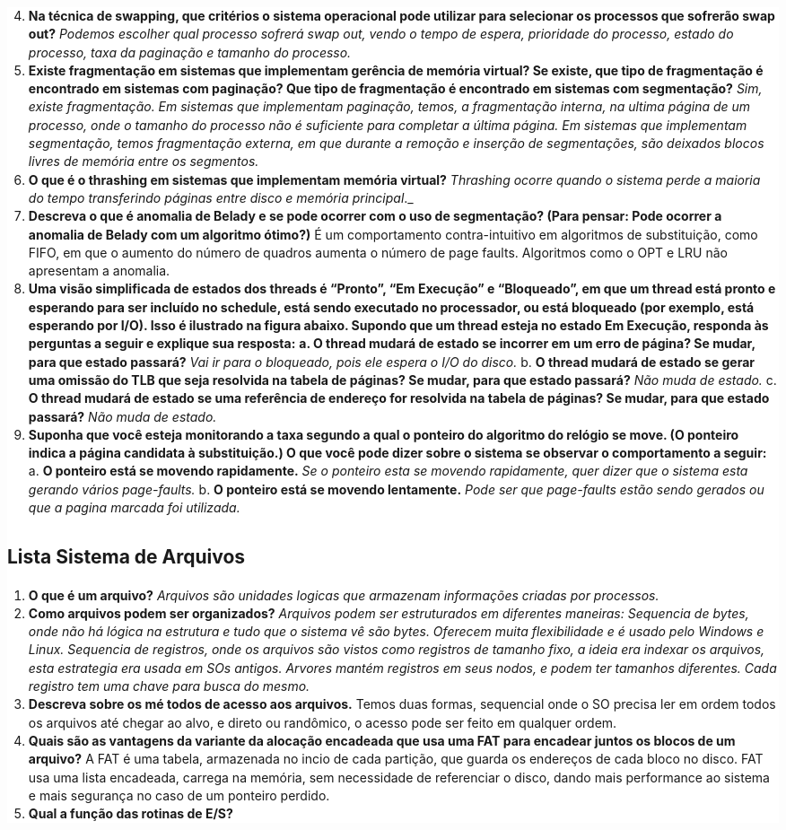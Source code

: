 4. **Na técnica de swapping, que critérios o sistema operacional pode utilizar para selecionar os processos que sofrerão swap out?**
	_Podemos escolher qual processo sofrerá swap out, vendo o tempo de espera, prioridade do processo, estado do processo, taxa da paginação e tamanho do processo._
5. **Existe fragmentação em sistemas que implementam gerência de memória virtual? Se existe, que tipo de fragmentação é encontrado em sistemas com paginação? Que tipo de fragmentação é encontrado em sistemas com segmentação?** 
	_Sim, existe fragmentação. Em sistemas que implementam paginação, temos, a fragmentação interna, na ultima página de um processo, onde o tamanho do processo não é suficiente para completar a última página. Em sistemas que implementam segmentação, temos fragmentação externa, em que durante a remoção e inserção de segmentações, são deixados blocos livres de memória entre os segmentos._
6. **O que é o thrashing em sistemas que implementam memória virtual?**
	 _Thrashing ocorre quando o sistema perde a maioria do tempo transferindo páginas entre disco e memória principal_._
7. **Descreva o que é anomalia de Belady e se pode ocorrer com o uso de segmentação? (Para pensar: Pode ocorrer a anomalia de Belady com um algoritmo ótimo?)**
	É um comportamento contra-intuitivo em algoritmos de substituição, como FIFO, em que o aumento do número de quadros aumenta o número de page faults.
	Algoritmos como o OPT e LRU não apresentam a anomalia.
8. **Uma visão simplificada de estados dos threads é “Pronto”, “Em Execução” e “Bloqueado”, em que um thread está pronto e esperando para ser incluído no schedule, está sendo executado no processador, ou está bloqueado (por exemplo, está esperando por I/O). Isso é ilustrado na figura abaixo. Supondo que um thread esteja no estado Em Execução, responda às perguntas a seguir e explique sua resposta:**
**a. O thread mudará de estado se incorrer em um erro de página? Se mudar, para que estado passará?**
	_Vai ir para o bloqueado, pois ele espera o I/O do disco._
b. **O thread mudará de estado se gerar uma omissão do TLB que seja resolvida na  tabela de páginas? Se mudar, para que estado passará?**
_Não muda de estado._
c. **O thread mudará de estado se uma referência de endereço for resolvida na tabela de páginas? Se mudar, para que estado passará?**
	_Não muda de estado._
9. **Suponha que você esteja monitorando a taxa segundo a qual o ponteiro do algoritmo do relógio se move. (O ponteiro indica a página candidata à substituição.) O que você pode dizer sobre o sistema se observar o comportamento a seguir:**
a. **O ponteiro está se movendo rapidamente.**
	_Se o ponteiro esta se movendo rapidamente, quer dizer que o sistema esta gerando vários page-faults._
b. **O ponteiro está se movendo lentamente.**
	_Pode ser que page-faults estão sendo gerados ou que a pagina marcada foi utilizada._

## Lista Sistema de Arquivos
1. **O que é um arquivo?**
	_Arquivos são unidades logicas que armazenam informações criadas por processos._
2. **Como arquivos podem ser organizados?**
	_Arquivos podem ser estruturados em diferentes maneiras:
	Sequencia de bytes, onde não há lógica na estrutura e tudo que o sistema vê são bytes. Oferecem muita flexibilidade e é usado pelo Windows e Linux._
	_Sequencia de registros, onde os arquivos são vistos como registros de tamanho fixo, a ideia era indexar os arquivos, esta estrategia era usada em SOs antigos.
	Arvores mantém registros em seus nodos, e podem ter tamanhos diferentes. Cada registro tem uma chave para busca do mesmo._
3. **Descreva sobre os mé todos de acesso aos arquivos.**
	 Temos duas formas, sequencial onde o SO precisa ler em ordem todos os arquivos até chegar ao alvo, e direto ou randômico, o acesso pode ser feito em qualquer ordem.
4. **Quais são as vantagens da variante da alocação encadeada que usa uma FAT para encadear juntos os blocos de um arquivo?**
	A FAT é uma tabela, armazenada no incio de cada partição, que guarda os endereços de cada bloco no disco. FAT usa uma lista encadeada, carrega na memória, sem necessidade de referenciar o disco, dando mais performance ao sistema e mais segurança no caso de um ponteiro perdido.
5. **Qual a função das rotinas de E/S?**
